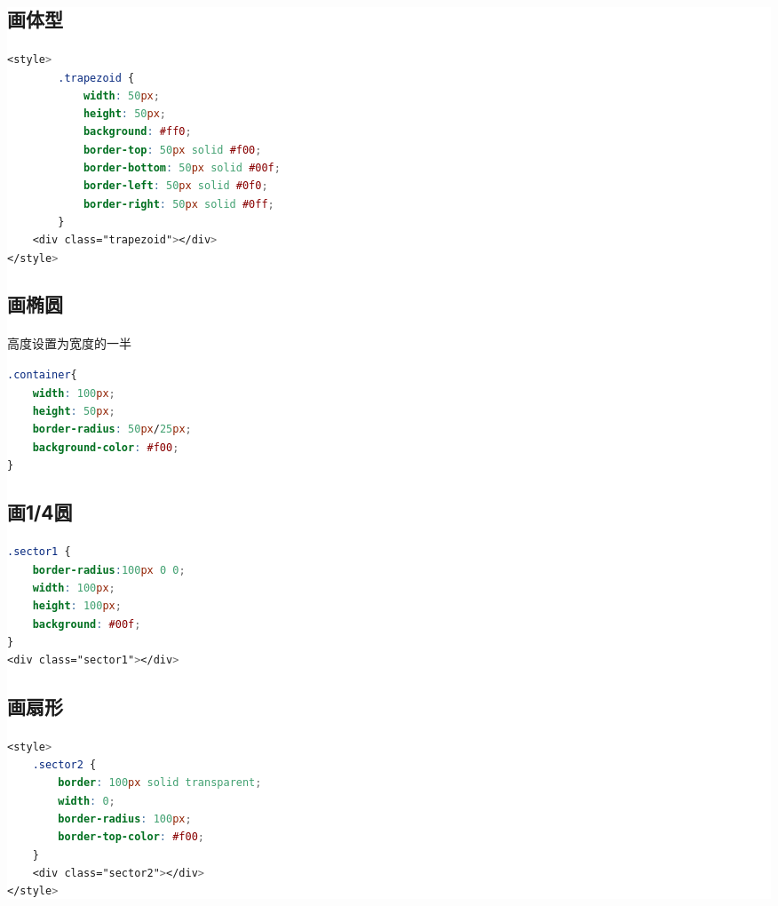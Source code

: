 

## 画体型

```css
<style>
        .trapezoid {
            width: 50px;
            height: 50px;
            background: #ff0;
            border-top: 50px solid #f00;
            border-bottom: 50px solid #00f;
            border-left: 50px solid #0f0;
            border-right: 50px solid #0ff;
        }
    <div class="trapezoid"></div>
</style>
```




## 画椭圆

高度设置为宽度的一半

```css
.container{
    width: 100px;
    height: 50px;
    border-radius: 50px/25px;
    background-color: #f00;
}
```



## 画1/4圆

```css
.sector1 {
    border-radius:100px 0 0;
    width: 100px;
    height: 100px;
    background: #00f;
}
<div class="sector1"></div>
```



## 画扇形

```css
<style>
    .sector2 {
        border: 100px solid transparent;
        width: 0;
        border-radius: 100px;
        border-top-color: #f00;
    }
    <div class="sector2"></div>
</style>
```
